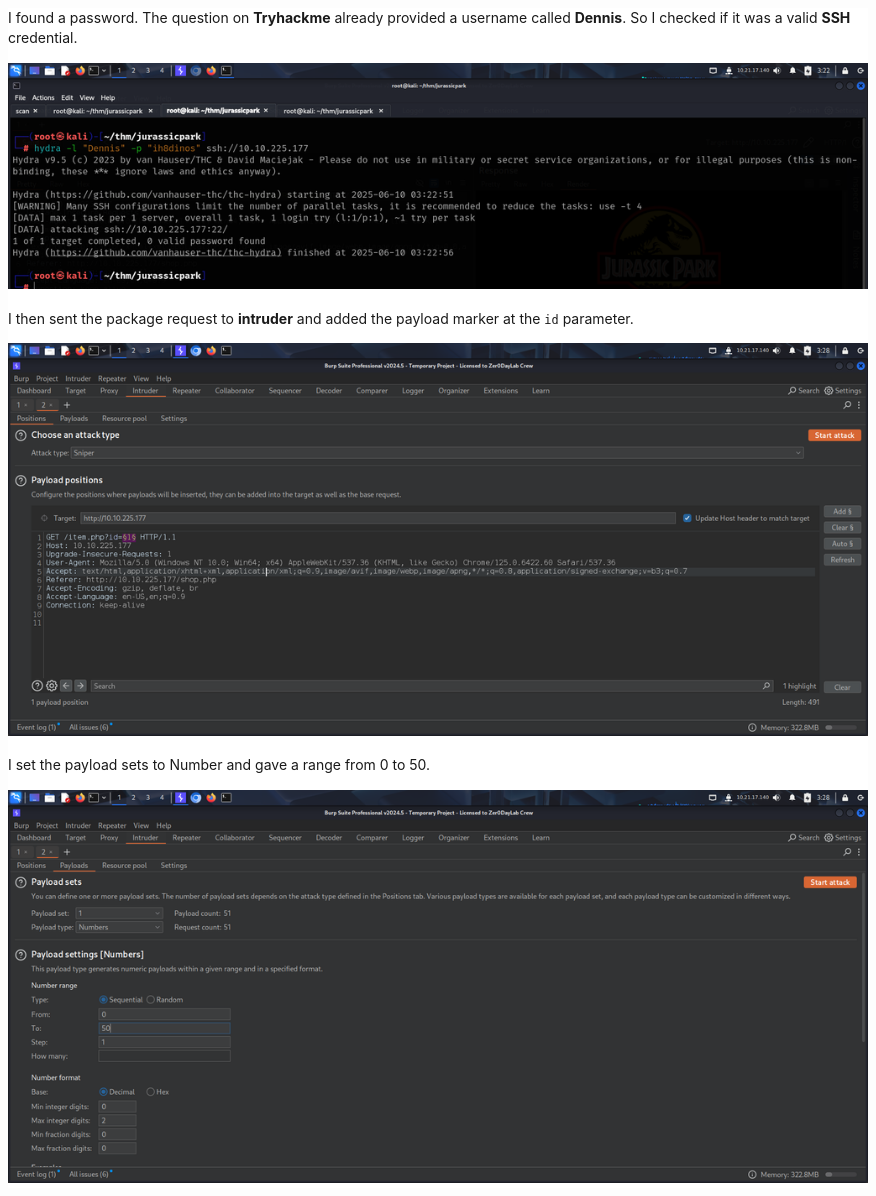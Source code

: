 I found a password. The question on **Tryhackme** already provided a username called **Dennis**. So I checked if it was a valid **SSH** credential.

![](IMAGES/23.png)

I then sent the package request to **intruder** and added the payload marker at the `id` parameter.

![](IMAGES/24.png)

I set the payload sets to Number and gave a range from 0 to 50.

![](IMAGES/25.png)
